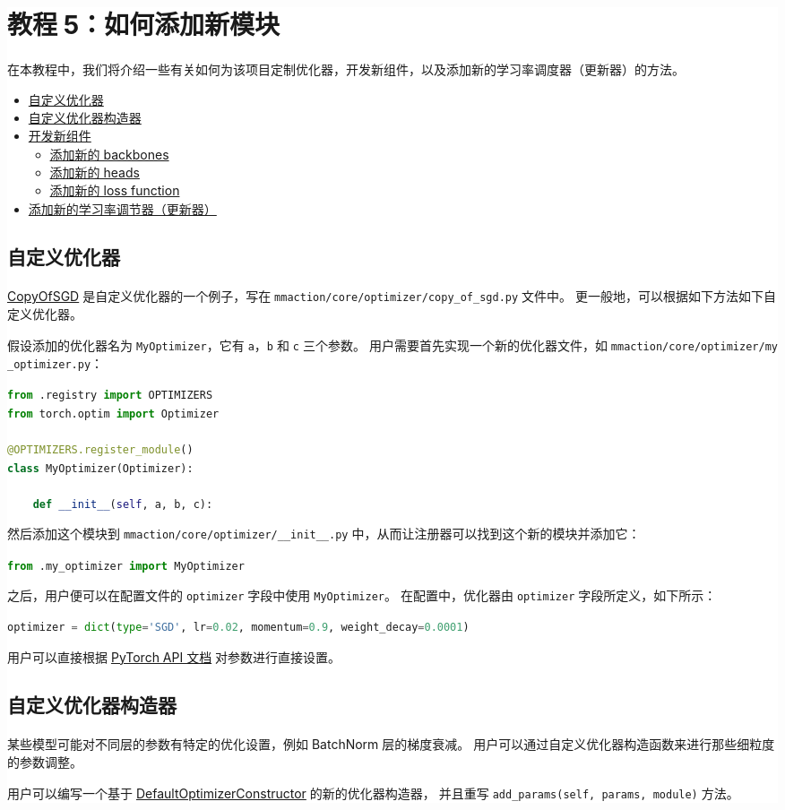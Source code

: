 # 教程 5：如何添加新模块

在本教程中，我们将介绍一些有关如何为该项目定制优化器，开发新组件，以及添加新的学习率调度器（更新器）的方法。



- [自定义优化器](#自定义优化器)
- [自定义优化器构造器](#自定义优化器构造器)
- [开发新组件](#开发新组件)
  - [添加新的 backbones](#添加新-backbones)
  - [添加新的 heads](#添加新-heads)
  - [添加新的 loss function](#添加新-loss-function)
- [添加新的学习率调节器（更新器）](#添加新的学习率调节器（更新器）)



## 自定义优化器

[CopyOfSGD](/mmaction/core/optimizer/copy_of_sgd.py) 是自定义优化器的一个例子，写在 `mmaction/core/optimizer/copy_of_sgd.py` 文件中。
更一般地，可以根据如下方法如下自定义优化器。

假设添加的优化器名为 `MyOptimizer`，它有 `a`，`b` 和 `c` 三个参数。
用户需要首先实现一个新的优化器文件，如 `mmaction/core/optimizer/my_optimizer.py`：

```python
from .registry import OPTIMIZERS
from torch.optim import Optimizer

@OPTIMIZERS.register_module()
class MyOptimizer(Optimizer):

    def __init__(self, a, b, c):
```

然后添加这个模块到 `mmaction/core/optimizer/__init__.py` 中，从而让注册器可以找到这个新的模块并添加它：

```python
from .my_optimizer import MyOptimizer
```

之后，用户便可以在配置文件的 `optimizer` 字段中使用 `MyOptimizer`。
在配置中，优化器由 `optimizer` 字段所定义，如下所示：

```python
optimizer = dict(type='SGD', lr=0.02, momentum=0.9, weight_decay=0.0001)
```

用户可以直接根据 [PyTorch API 文档](https://pytorch.org/docs/stable/optim.html?highlight=optim#module-torch.optim) 对参数进行直接设置。

## 自定义优化器构造器

某些模型可能对不同层的参数有特定的优化设置，例如 BatchNorm 层的梯度衰减。
用户可以通过自定义优化器构造函数来进行那些细粒度的参数调整。

用户可以编写一个基于 [DefaultOptimizerConstructor](https://github.com/open-mmlab/mmcv/blob/master/mmcv/runner/optimizer/default_constructor.py) 的新的优化器构造器，
并且重写 `add_params(self, params, module)` 方法。
